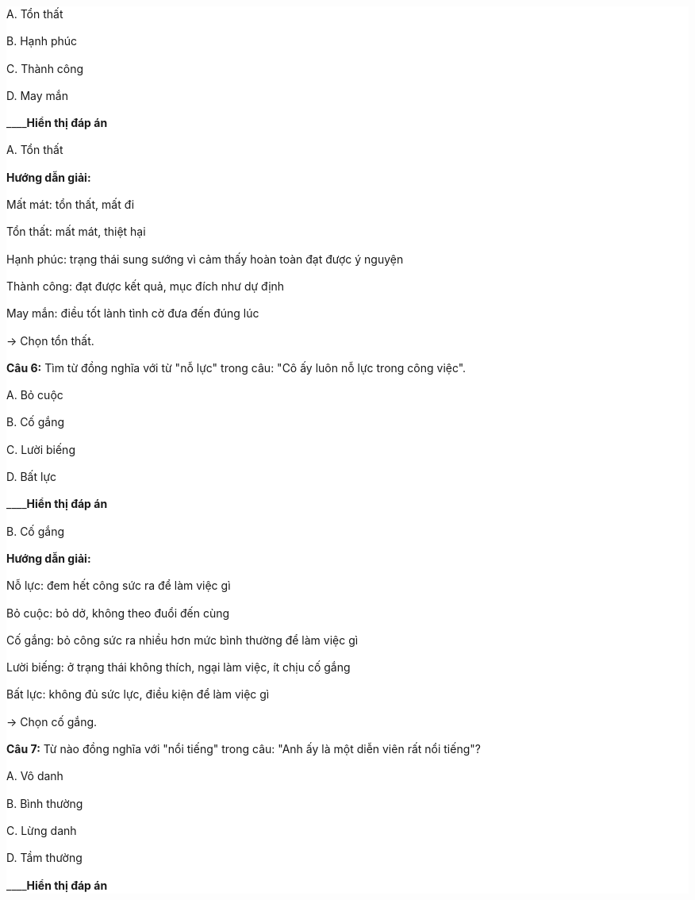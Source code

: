 A. Tổn thất

B. Hạnh phúc

C. Thành công

D. May mắn

____**Hiển thị đáp án**

A. Tổn thất

**Hướng dẫn giải:**

Mất mát: tổn thất, mất đi

Tổn thất: mất mát, thiệt hại

Hạnh phúc: trạng thái sung sướng vì cảm thấy hoàn toàn đạt được ý nguyện

Thành công: đạt được kết quả, mục đích như dự định

May mắn: điều tốt lành tình cờ đưa đến đúng lúc

→ Chọn tổn thất. 

**Câu 6:** Tìm từ đồng nghĩa với từ "nỗ lực" trong câu: "Cô ấy luôn nỗ lực trong công việc".

A. Bỏ cuộc

B. Cố gắng

C. Lười biếng

D. Bất lực

____**Hiển thị đáp án**

B. Cố gắng

**Hướng dẫn giải:**

Nỗ lực: đem hết công sức ra để làm việc gì

Bỏ cuộc: bỏ dở, không theo đuổi đến cùng 

Cố gắng: bỏ công sức ra nhiều hơn mức bình thường để làm việc gì

Lười biếng: ở trạng thái không thích, ngại làm việc, ít chịu cố gắng

Bất lực: không đủ sức lực, điều kiện để làm việc gì

→ Chọn cố gắng. 

**Câu 7:** Từ nào đồng nghĩa với "nổi tiếng" trong câu: "Anh ấy là một diễn viên rất nổi tiếng"?

A. Vô danh

B. Bình thường

C. Lừng danh

D. Tầm thường

____**Hiển thị đáp án**
